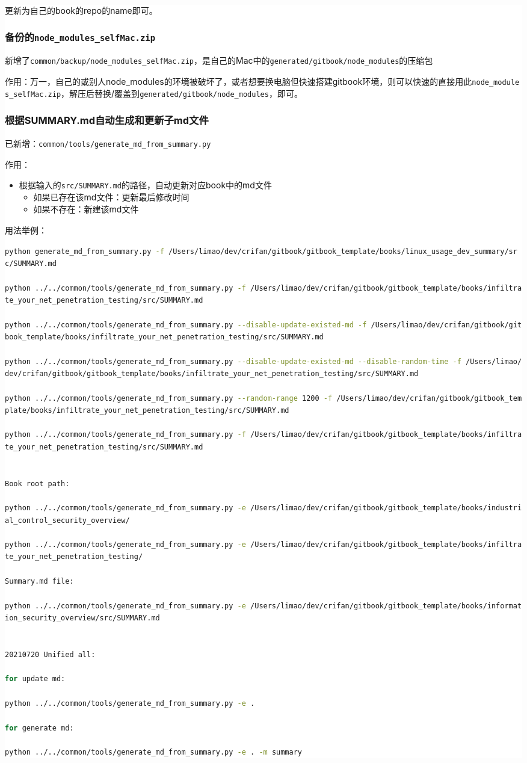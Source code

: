 更新为自己的book的repo的name即可。

### 备份的`node_modules_selfMac.zip`

新增了`common/backup/node_modules_selfMac.zip`，是自己的Mac中的`generated/gitbook/node_modules`的压缩包

作用：万一，自己的或别人node_modules的环境被破坏了，或者想要换电脑但快速搭建gitbook环境，则可以快速的直接用此`node_modules_selfMac.zip`，解压后替换/覆盖到`generated/gitbook/node_modules`，即可。

### 根据SUMMARY.md自动生成和更新子md文件

已新增：`common/tools/generate_md_from_summary.py`

作用：

* 根据输入的`src/SUMMARY.md`的路径，自动更新对应book中的md文件
  * 如果已存在该md文件：更新最后修改时间
  * 如果不存在：新建该md文件

用法举例：

```bash
python generate_md_from_summary.py -f /Users/limao/dev/crifan/gitbook/gitbook_template/books/linux_usage_dev_summary/src/SUMMARY.md

python ../../common/tools/generate_md_from_summary.py -f /Users/limao/dev/crifan/gitbook/gitbook_template/books/infiltrate_your_net_penetration_testing/src/SUMMARY.md

python ../../common/tools/generate_md_from_summary.py --disable-update-existed-md -f /Users/limao/dev/crifan/gitbook/gitbook_template/books/infiltrate_your_net_penetration_testing/src/SUMMARY.md

python ../../common/tools/generate_md_from_summary.py --disable-update-existed-md --disable-random-time -f /Users/limao/dev/crifan/gitbook/gitbook_template/books/infiltrate_your_net_penetration_testing/src/SUMMARY.md

python ../../common/tools/generate_md_from_summary.py --random-range 1200 -f /Users/limao/dev/crifan/gitbook/gitbook_template/books/infiltrate_your_net_penetration_testing/src/SUMMARY.md

python ../../common/tools/generate_md_from_summary.py -f /Users/limao/dev/crifan/gitbook/gitbook_template/books/infiltrate_your_net_penetration_testing/src/SUMMARY.md


Book root path:

python ../../common/tools/generate_md_from_summary.py -e /Users/limao/dev/crifan/gitbook/gitbook_template/books/industrial_control_security_overview/

python ../../common/tools/generate_md_from_summary.py -e /Users/limao/dev/crifan/gitbook/gitbook_template/books/infiltrate_your_net_penetration_testing/

Summary.md file:

python ../../common/tools/generate_md_from_summary.py -e /Users/limao/dev/crifan/gitbook/gitbook_template/books/information_security_overview/src/SUMMARY.md


20210720 Unified all:

for update md:

python ../../common/tools/generate_md_from_summary.py -e .

for generate md:

python ../../common/tools/generate_md_from_summary.py -e . -m summary

```